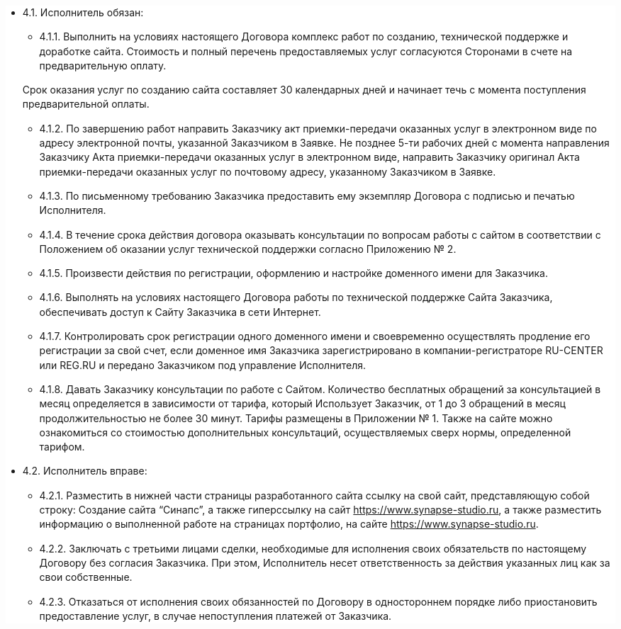 * 4.1. Исполнитель обязан:

  - 4.1.1. Выполнить на условиях настоящего Договора комплекс работ по созданию,
  технической поддержке и доработке сайта. Стоимость и полный перечень
предоставляемых услуг согласуются Сторонами в счете на предварительную оплату.

  Срок оказания услуг по созданию сайта составляет 30 календарных дней и начинает 
  течь с момента поступления предварительной оплаты.

  - 4.1.2. По завершению работ направить Заказчику акт приемки-передачи оказанных 
  услуг в электронном виде по адресу электронной почты, указанной Заказчиком в 
  Заявке. Не позднее 5-ти рабочих дней с момента направления Заказчику Акта 
  приемки-передачи оказанных услуг в электронном виде, направить Заказчику 
  оригинал Акта приемки-передачи оказанных услуг по почтовому адресу, указанному 
  Заказчиком в Заявке.
  
  - 4.1.3. По письменному требованию Заказчика предоставить ему экземпляр Договора 
  с подписью и печатью Исполнителя.
  
  - 4.1.4. В течение срока действия договора оказывать консультации по вопросам
  работы с сайтом в соответствии с Положением об оказании услуг технической 
  поддержки согласно Приложению № 2.
  
  - 4.1.5. Произвести действия по регистрации, оформлению и настройке доменного
 имени для Заказчика.
 
  - 4.1.6. Выполнять на условиях настоящего Договора работы по технической 
  поддержке Сайта Заказчика, обеспечивать доступ к Сайту Заказчика в сети 
  Интернет.
  
  - 4.1.7. Контролировать срок регистрации одного доменного имени и своевременно 
  осуществлять продление его регистрации за свой счет, если доменное имя Заказчика 
  зарегистрировано в компании-регистраторе RU-CENTER или REG.RU и передано 
  Заказчиком под управление Исполнителя.
  
  - 4.1.8. Давать Заказчику консультации по работе с Сайтом. Количество бесплатных 
  обращений за консультацией в месяц определяется в зависимости от тарифа, который 
  Использует Заказчик, от 1 до 3 обращений в месяц продолжительностью не более 30 
  минут. Тарифы размещены в Приложении № 1. 
  Также на сайте можно ознакомиться со стоимостью дополнительных консультаций, 
  осуществляемых сверх нормы, определенной тарифом.

* 4.2. Исполнитель вправе:

  - 4.2.1. Разместить в нижней части страницы разработанного сайта ссылку на свой
  сайт, представляющую собой строку: Создание сайта “Синапс”, а также гиперссылку 
  на сайт https://www.synapse-studio.ru, а также разместить информацию о 
  выполненной работе на страницах портфолио, на сайте https://www.synapse-studio.ru.

  - 4.2.2. Заключать с третьими лицами сделки, необходимые для исполнения своих
  обязательств по настоящему Договору без согласия Заказчика. При этом, Исполнитель
 несет ответственность за действия указанных лиц как за свои собственные.
  
  - 4.2.3. Отказаться от исполнения своих обязанностей по Договору в одностороннем
  порядке либо приостановить предоставление услуг, в случае непоступления платежей 
  от Заказчика.
  